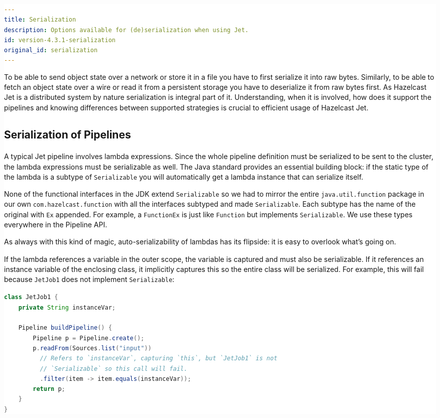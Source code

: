 ```yaml
---
title: Serialization
description: Options available for (de)serialization when using Jet.
id: version-4.3.1-serialization
original_id: serialization
---
```


To be able to send object state over a network or store it in a file
you have to first serialize it into raw bytes. Similarly, to be able to
fetch an object state over a wire or read it from a persistent storage
you have to deserialize it from raw bytes first. As Hazelcast Jet is a
distributed system by nature serialization is integral part of it.
Understanding, when it is involved, how does it support the pipelines
and knowing differences between supported strategies is crucial to
efficient usage of Hazelcast Jet.

## Serialization of Pipelines

A typical Jet pipeline involves lambda expressions. Since the whole
pipeline definition must be serialized to be sent to the cluster, the
lambda expressions must be serializable as well. The Java standard
provides an essential building block: if the static type of the lambda
is a subtype of `Serializable` you will automatically get a lambda
instance that can serialize itself.

None of the functional interfaces in the JDK extend `Serializable` so
we had to mirror the entire `java.util.function` package in our own
`com.hazelcast.function` with all the interfaces subtyped and made
`Serializable`. Each subtype has the name of the original with `Ex`
appended. For example, a `FunctionEx` is just like `Function` but
implements `Serializable`. We use these types everywhere in the
Pipeline API.

As always with this kind of magic, auto-serializability of lambdas has
its flipside: it is easy to overlook what’s going on.

If the lambda references a variable in the outer scope, the variable is
captured and must also be serializable. If it references an instance
variable of the enclosing class, it implicitly captures this so the
entire class will be serialized. For example, this will fail because
`JetJob1` does not implement `Serializable`:

```java
class JetJob1 {
    private String instanceVar;

    Pipeline buildPipeline() {
        Pipeline p = Pipeline.create();
        p.readFrom(Sources.list("input"))
          // Refers to `instanceVar`, capturing `this`, but `JetJob1` is not
          // `Serializable` so this call will fail.
          .filter(item -> item.equals(instanceVar));
        return p;
    }
}
```
